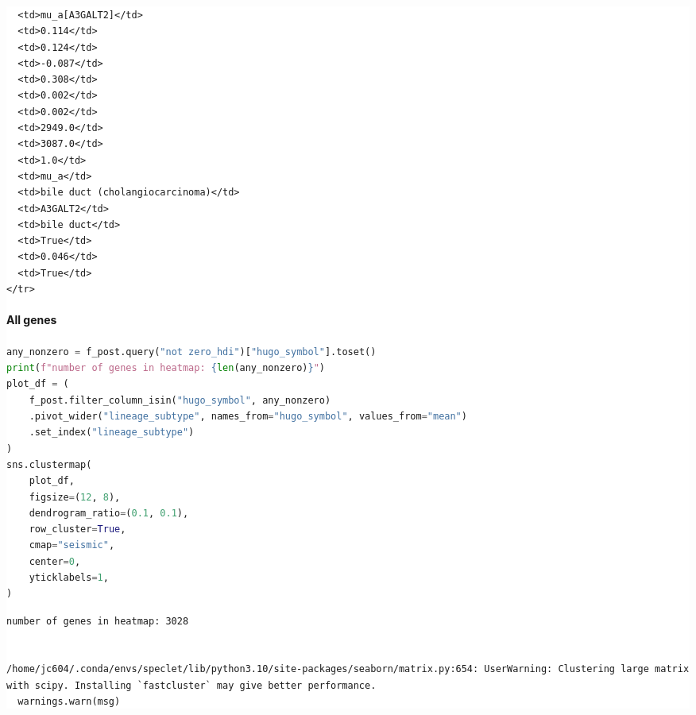       <td>mu_a[A3GALT2]</td>
      <td>0.114</td>
      <td>0.124</td>
      <td>-0.087</td>
      <td>0.308</td>
      <td>0.002</td>
      <td>0.002</td>
      <td>2949.0</td>
      <td>3087.0</td>
      <td>1.0</td>
      <td>mu_a</td>
      <td>bile duct (cholangiocarcinoma)</td>
      <td>A3GALT2</td>
      <td>bile duct</td>
      <td>True</td>
      <td>0.046</td>
      <td>True</td>
    </tr>
  </tbody>
</table>
</div>



#### All genes


```python
any_nonzero = f_post.query("not zero_hdi")["hugo_symbol"].toset()
print(f"number of genes in heatmap: {len(any_nonzero)}")
plot_df = (
    f_post.filter_column_isin("hugo_symbol", any_nonzero)
    .pivot_wider("lineage_subtype", names_from="hugo_symbol", values_from="mean")
    .set_index("lineage_subtype")
)
sns.clustermap(
    plot_df,
    figsize=(12, 8),
    dendrogram_ratio=(0.1, 0.1),
    row_cluster=True,
    cmap="seismic",
    center=0,
    yticklabels=1,
)
```

    number of genes in heatmap: 3028


    /home/jc604/.conda/envs/speclet/lib/python3.10/site-packages/seaborn/matrix.py:654: UserWarning: Clustering large matrix with scipy. Installing `fastcluster` may give better performance.
      warnings.warn(msg)



